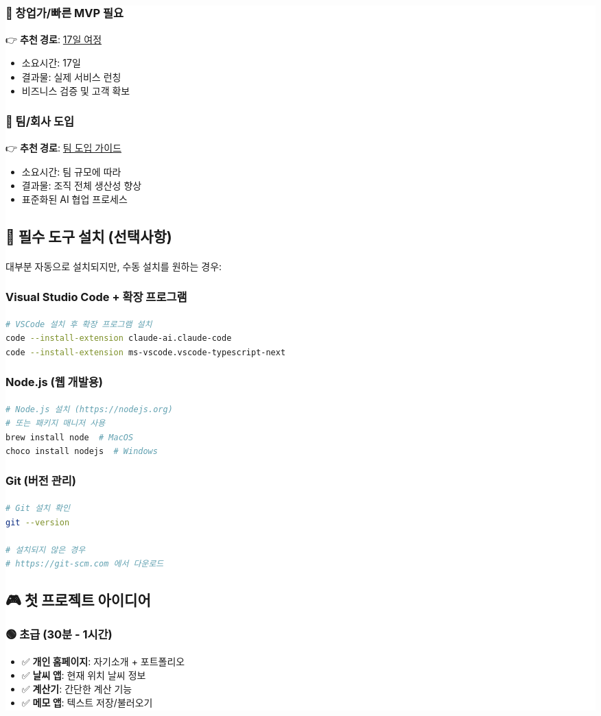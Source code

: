 ### 🚀 창업가/빠른 MVP 필요

👉 **추천 경로**: [17일 여정](MASTER_PLAYBOOK/05_17Day_Journey/README.md)

- 소요시간: 17일
- 결과물: 실제 서비스 런칭
- 비즈니스 검증 및 고객 확보

### 🏢 팀/회사 도입

👉 **추천 경로**: [팀 도입 가이드](MASTER_PLAYBOOK/02_AI_Experts/05_Auto_Call_System.md)

- 소요시간: 팀 규모에 따라
- 결과물: 조직 전체 생산성 향상
- 표준화된 AI 협업 프로세스

## 🔧 필수 도구 설치 (선택사항)

대부분 자동으로 설치되지만, 수동 설치를 원하는 경우:

### Visual Studio Code + 확장 프로그램

```bash
# VSCode 설치 후 확장 프로그램 설치
code --install-extension claude-ai.claude-code
code --install-extension ms-vscode.vscode-typescript-next
```

### Node.js (웹 개발용)

```bash
# Node.js 설치 (https://nodejs.org)
# 또는 패키지 매니저 사용
brew install node  # MacOS
choco install nodejs  # Windows
```

### Git (버전 관리)

```bash
# Git 설치 확인
git --version

# 설치되지 않은 경우
# https://git-scm.com 에서 다운로드
```

## 🎮 첫 프로젝트 아이디어

### 🟢 초급 (30분 - 1시간)

- ✅ **개인 홈페이지**: 자기소개 + 포트폴리오
- ✅ **날씨 앱**: 현재 위치 날씨 정보
- ✅ **계산기**: 간단한 계산 기능
- ✅ **메모 앱**: 텍스트 저장/불러오기
